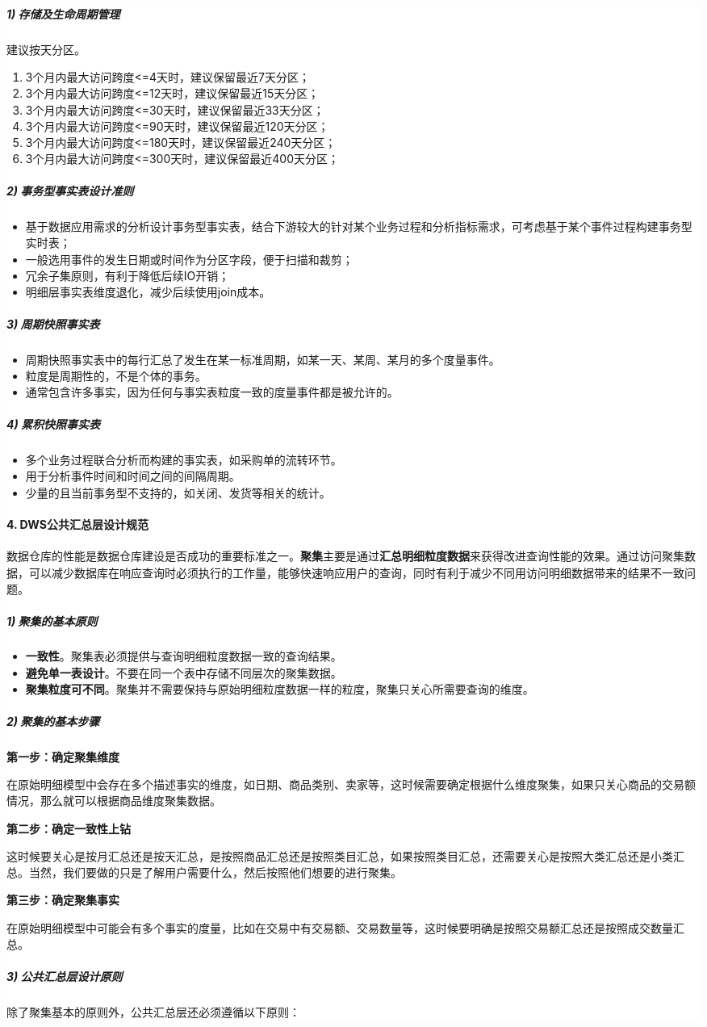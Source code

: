 ##### **1) 存储及生命周期管理**

建议按天分区。

1. 3个月内最大访问跨度<=4天时，建议保留最近7天分区；
2. 3个月内最大访问跨度<=12天时，建议保留最近15天分区；
3. 3个月内最大访问跨度<=30天时，建议保留最近33天分区；
4. 3个月内最大访问跨度<=90天时，建议保留最近120天分区；
5. 3个月内最大访问跨度<=180天时，建议保留最近240天分区；
6. 3个月内最大访问跨度<=300天时，建议保留最近400天分区；

##### **2) 事务型事实表设计准则**

- 基于数据应用需求的分析设计事务型事实表，结合下游较大的针对某个业务过程和分析指标需求，可考虑基于某个事件过程构建事务型实时表；
- 一般选用事件的发生日期或时间作为分区字段，便于扫描和裁剪；
- 冗余子集原则，有利于降低后续IO开销；
- 明细层事实表维度退化，减少后续使用join成本。

##### **3) 周期快照事实表**

- 周期快照事实表中的每行汇总了发生在某一标准周期，如某一天、某周、某月的多个度量事件。
- 粒度是周期性的，不是个体的事务。
- 通常包含许多事实，因为任何与事实表粒度一致的度量事件都是被允许的。

##### **4) 累积快照事实表**

- 多个业务过程联合分析而构建的事实表，如采购单的流转环节。
- 用于分析事件时间和时间之间的间隔周期。
- 少量的且当前事务型不支持的，如关闭、发货等相关的统计。

#### **4. DWS公共汇总层设计规范**

数据仓库的性能是数据仓库建设是否成功的重要标准之一。**聚集**主要是通过**汇总明细粒度数据**来获得改进查询性能的效果。通过访问聚集数据，可以减少数据库在响应查询时必须执行的工作量，能够快速响应用户的查询，同时有利于减少不同用访问明细数据带来的结果不一致问题。

##### **1) 聚集的基本原则**

- **一致性**。聚集表必须提供与查询明细粒度数据一致的查询结果。
- **避免单一表设计**。不要在同一个表中存储不同层次的聚集数据。
- **聚集粒度可不同**。聚集并不需要保持与原始明细粒度数据一样的粒度，聚集只关心所需要查询的维度。

##### **2) 聚集的基本步骤**

**第一步：确定聚集维度**

在原始明细模型中会存在多个描述事实的维度，如日期、商品类别、卖家等，这时候需要确定根据什么维度聚集，如果只关心商品的交易额情况，那么就可以根据商品维度聚集数据。

**第二步：确定一致性上钻**

这时候要关心是按月汇总还是按天汇总，是按照商品汇总还是按照类目汇总，如果按照类目汇总，还需要关心是按照大类汇总还是小类汇总。当然，我们要做的只是了解用户需要什么，然后按照他们想要的进行聚集。

**第三步：确定聚集事实**

在原始明细模型中可能会有多个事实的度量，比如在交易中有交易额、交易数量等，这时候要明确是按照交易额汇总还是按照成交数量汇总。

##### **3) 公共汇总层设计原则**

除了聚集基本的原则外，公共汇总层还必须遵循以下原则：

